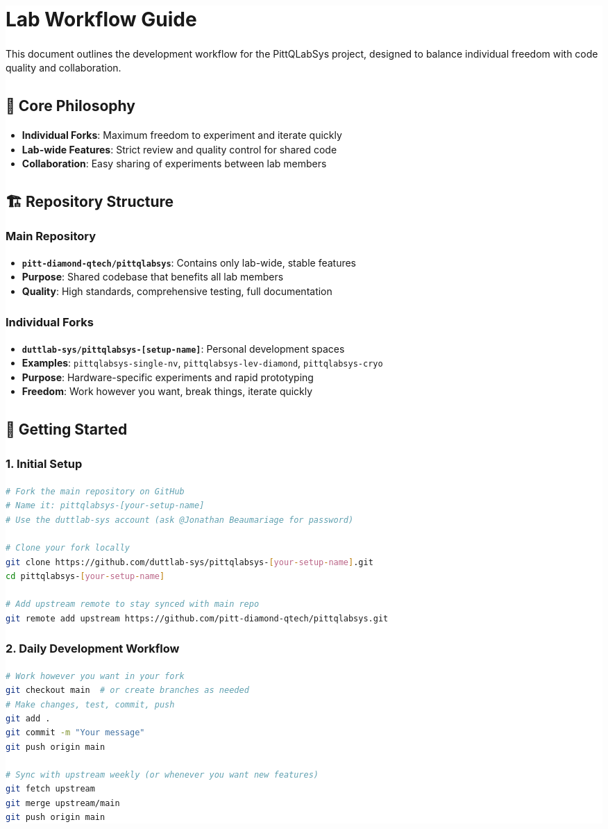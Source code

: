 # Lab Workflow Guide

This document outlines the development workflow for the PittQLabSys project, designed to balance individual freedom with code quality and collaboration.

## 🎯 **Core Philosophy**

- **Individual Forks**: Maximum freedom to experiment and iterate quickly
- **Lab-wide Features**: Strict review and quality control for shared code
- **Collaboration**: Easy sharing of experiments between lab members

## 🏗️ **Repository Structure**

### **Main Repository**
- **`pitt-diamond-qtech/pittqlabsys`**: Contains only lab-wide, stable features
- **Purpose**: Shared codebase that benefits all lab members
- **Quality**: High standards, comprehensive testing, full documentation

### **Individual Forks**
- **`duttlab-sys/pittqlabsys-[setup-name]`**: Personal development spaces
- **Examples**: `pittqlabsys-single-nv`, `pittqlabsys-lev-diamond`, `pittqlabsys-cryo`
- **Purpose**: Hardware-specific experiments and rapid prototyping
- **Freedom**: Work however you want, break things, iterate quickly

## 🚀 **Getting Started**

### **1. Initial Setup**
```bash
# Fork the main repository on GitHub
# Name it: pittqlabsys-[your-setup-name]
# Use the duttlab-sys account (ask @Jonathan Beaumariage for password)

# Clone your fork locally
git clone https://github.com/duttlab-sys/pittqlabsys-[your-setup-name].git
cd pittqlabsys-[your-setup-name]

# Add upstream remote to stay synced with main repo
git remote add upstream https://github.com/pitt-diamond-qtech/pittqlabsys.git
```

### **2. Daily Development Workflow**
```bash
# Work however you want in your fork
git checkout main  # or create branches as needed
# Make changes, test, commit, push
git add .
git commit -m "Your message"
git push origin main

# Sync with upstream weekly (or whenever you want new features)
git fetch upstream
git merge upstream/main
git push origin main
```
